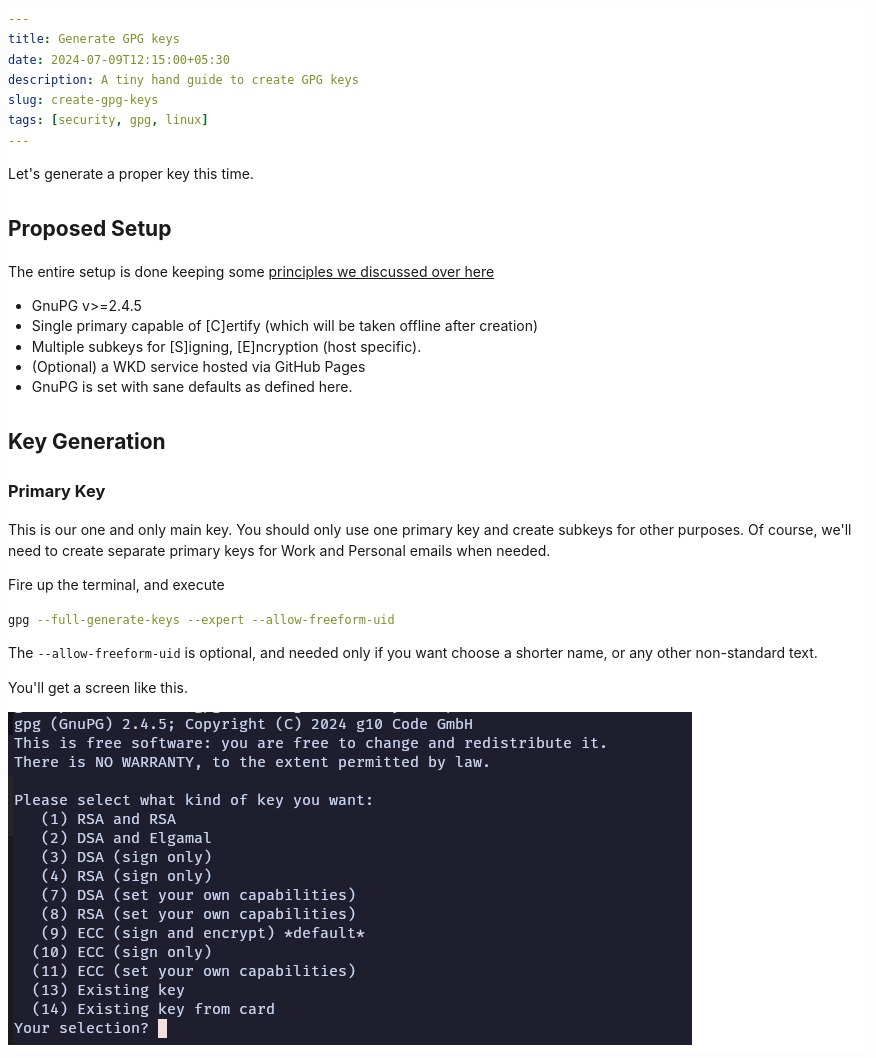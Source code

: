 ```yaml
---
title: Generate GPG keys 
date: 2024-07-09T12:15:00+05:30
description: A tiny hand guide to create GPG keys  
slug: create-gpg-keys  
tags: [security, gpg, linux]
---
```


Let's generate a proper key this time.  

 

## Proposed Setup  

The entire setup is done keeping some [principles we discussed over here](../gpg_keys_handle)

- GnuPG v>=2.4.5
- Single primary capable of [C]ertify (which will be taken offline after creation)
- Multiple subkeys for [S]igning, [E]ncryption (host specific). 
- (Optional) a WKD service hosted via GitHub Pages  
- GnuPG is set with sane defaults as defined here.  

## Key Generation  

### Primary Key  

This is our one and only main key. You should only use one primary key and create subkeys for other purposes. Of course, we'll need to create separate primary keys for Work and Personal emails when needed.  

Fire up the terminal, and execute  

```bash
gpg --full-generate-keys --expert --allow-freeform-uid  
```
The `--allow-freeform-uid` is optional, and needed only if you want choose a shorter name, or any other non-standard text. 

You'll get a screen like this.  

![gpg_algo_option](./gpg_choose_algo.png)
